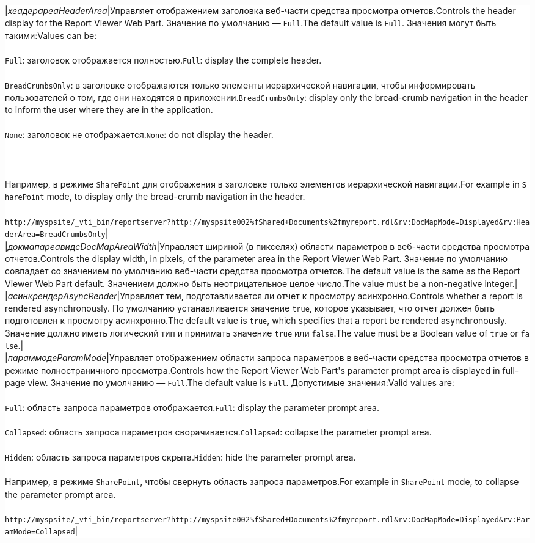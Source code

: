 |<span data-ttu-id="05332-258">*хеадерареа*</span><span class="sxs-lookup"><span data-stu-id="05332-258">*HeaderArea*</span></span>|<span data-ttu-id="05332-259">Управляет отображением заголовка веб-части средства просмотра отчетов.</span><span class="sxs-lookup"><span data-stu-id="05332-259">Controls the header display for the Report Viewer Web Part.</span></span> <span data-ttu-id="05332-260">Значение по умолчанию — `Full`.</span><span class="sxs-lookup"><span data-stu-id="05332-260">The default value is `Full`.</span></span> <span data-ttu-id="05332-261">Значения могут быть такими:</span><span class="sxs-lookup"><span data-stu-id="05332-261">Values can be:</span></span><br /><br /> <span data-ttu-id="05332-262">`Full`: заголовок отображается полностью.</span><span class="sxs-lookup"><span data-stu-id="05332-262">`Full`: display the complete header.</span></span><br /><br /> <span data-ttu-id="05332-263">`BreadCrumbsOnly`: в заголовке отображаются только элементы иерархической навигации, чтобы информировать пользователей о том, где они находятся в приложении.</span><span class="sxs-lookup"><span data-stu-id="05332-263">`BreadCrumbsOnly`: display only the bread-crumb navigation in the header to inform the user where they are in the application.</span></span><br /><br /> <span data-ttu-id="05332-264">`None`: заголовок не отображается.</span><span class="sxs-lookup"><span data-stu-id="05332-264">`None`: do not display the header.</span></span><br /><br /> <br /><br /> <span data-ttu-id="05332-265">Например, в режиме `SharePoint` для отображения в заголовке только элементов иерархической навигации.</span><span class="sxs-lookup"><span data-stu-id="05332-265">For example in `SharePoint` mode, to display only the bread-crumb navigation in the header.</span></span><br /><br /> `http://myspsite/_vti_bin/reportserver?http://myspsite002%fShared+Documents%2fmyreport.rdl&rv:DocMapMode=Displayed&rv:HeaderArea=BreadCrumbsOnly`|  
|<span data-ttu-id="05332-266">*докмапареавидс*</span><span class="sxs-lookup"><span data-stu-id="05332-266">*DocMapAreaWidth*</span></span>|<span data-ttu-id="05332-267">Управляет шириной (в пикселях) области параметров в веб-части средства просмотра отчетов.</span><span class="sxs-lookup"><span data-stu-id="05332-267">Controls the display width, in pixels, of the parameter area in the Report Viewer Web Part.</span></span> <span data-ttu-id="05332-268">Значение по умолчанию совпадает со значением по умолчанию веб-части средства просмотра отчетов.</span><span class="sxs-lookup"><span data-stu-id="05332-268">The default value is the same as the Report Viewer Web Part default.</span></span> <span data-ttu-id="05332-269">Значением должно быть неотрицательное целое число.</span><span class="sxs-lookup"><span data-stu-id="05332-269">The value must be a non-negative integer.</span></span>|  
|<span data-ttu-id="05332-270">*асинкрендер*</span><span class="sxs-lookup"><span data-stu-id="05332-270">*AsyncRender*</span></span>|<span data-ttu-id="05332-271">Управляет тем, подготавливается ли отчет к просмотру асинхронно.</span><span class="sxs-lookup"><span data-stu-id="05332-271">Controls whether a report is rendered asynchronously.</span></span> <span data-ttu-id="05332-272">По умолчанию устанавливается значение `true`, которое указывает, что отчет должен быть подготовлен к просмотру асинхронно.</span><span class="sxs-lookup"><span data-stu-id="05332-272">The default value is `true`, which specifies that a report be rendered asynchronously.</span></span> <span data-ttu-id="05332-273">Значение должно иметь логический тип и принимать значение `true` или `false`.</span><span class="sxs-lookup"><span data-stu-id="05332-273">The value must be a Boolean value of `true` or `false`.</span></span>|  
|<span data-ttu-id="05332-274">*параммоде*</span><span class="sxs-lookup"><span data-stu-id="05332-274">*ParamMode*</span></span>|<span data-ttu-id="05332-275">Управляет отображением области запроса параметров в веб-части средства просмотра отчетов в режиме полностраничного просмотра.</span><span class="sxs-lookup"><span data-stu-id="05332-275">Controls how the Report Viewer Web Part's parameter prompt area is displayed in full-page view.</span></span>  <span data-ttu-id="05332-276">Значение по умолчанию — `Full`.</span><span class="sxs-lookup"><span data-stu-id="05332-276">The default value is `Full`.</span></span> <span data-ttu-id="05332-277">Допустимые значения:</span><span class="sxs-lookup"><span data-stu-id="05332-277">Valid values are:</span></span><br /><br /> <span data-ttu-id="05332-278">`Full`: область запроса параметров отображается.</span><span class="sxs-lookup"><span data-stu-id="05332-278">`Full`: display the parameter prompt area.</span></span><br /><br /> <span data-ttu-id="05332-279">`Collapsed`: область запроса параметров сворачивается.</span><span class="sxs-lookup"><span data-stu-id="05332-279">`Collapsed`: collapse the parameter prompt area.</span></span><br /><br /> <span data-ttu-id="05332-280">`Hidden`: область запроса параметров скрыта.</span><span class="sxs-lookup"><span data-stu-id="05332-280">`Hidden`: hide the parameter prompt area.</span></span><br /><br /> <span data-ttu-id="05332-281">Например, в режиме `SharePoint`, чтобы свернуть область запроса параметров.</span><span class="sxs-lookup"><span data-stu-id="05332-281">For example in `SharePoint` mode, to collapse the parameter prompt area.</span></span><br /><br /> `http://myspsite/_vti_bin/reportserver?http://myspsite002%fShared+Documents%2fmyreport.rdl&rv:DocMapMode=Displayed&rv:ParamMode=Collapsed`|  